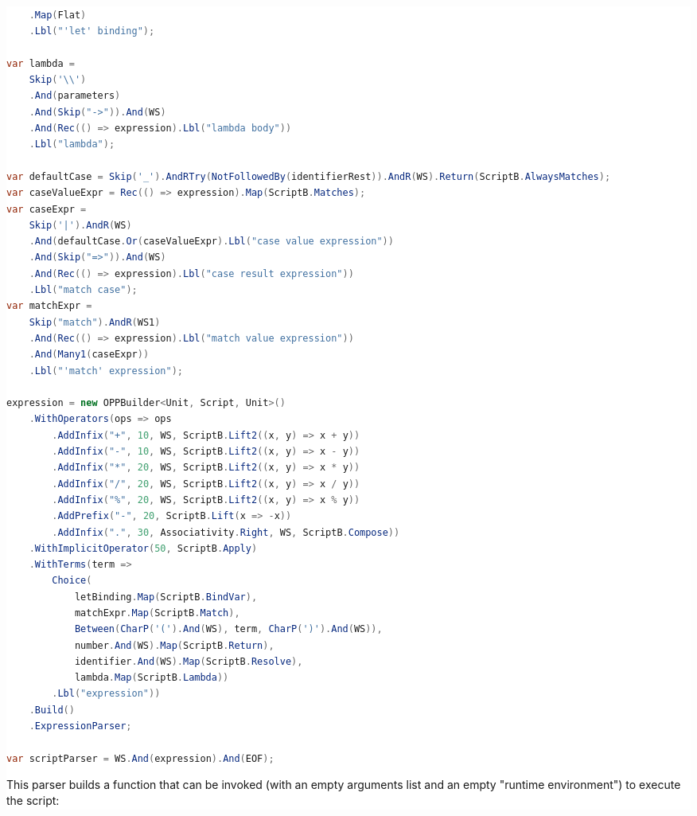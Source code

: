 ```csharp
    .Map(Flat)
    .Lbl("'let' binding");

var lambda =
    Skip('\\')
    .And(parameters)
    .And(Skip("->")).And(WS)
    .And(Rec(() => expression).Lbl("lambda body"))
    .Lbl("lambda");

var defaultCase = Skip('_').AndRTry(NotFollowedBy(identifierRest)).AndR(WS).Return(ScriptB.AlwaysMatches);
var caseValueExpr = Rec(() => expression).Map(ScriptB.Matches);
var caseExpr =
    Skip('|').AndR(WS)
    .And(defaultCase.Or(caseValueExpr).Lbl("case value expression"))
    .And(Skip("=>")).And(WS)
    .And(Rec(() => expression).Lbl("case result expression"))
    .Lbl("match case");
var matchExpr =
    Skip("match").AndR(WS1)
    .And(Rec(() => expression).Lbl("match value expression"))
    .And(Many1(caseExpr))
    .Lbl("'match' expression");

expression = new OPPBuilder<Unit, Script, Unit>()
    .WithOperators(ops => ops
        .AddInfix("+", 10, WS, ScriptB.Lift2((x, y) => x + y))
        .AddInfix("-", 10, WS, ScriptB.Lift2((x, y) => x - y))
        .AddInfix("*", 20, WS, ScriptB.Lift2((x, y) => x * y))
        .AddInfix("/", 20, WS, ScriptB.Lift2((x, y) => x / y))
        .AddInfix("%", 20, WS, ScriptB.Lift2((x, y) => x % y))
        .AddPrefix("-", 20, ScriptB.Lift(x => -x))
        .AddInfix(".", 30, Associativity.Right, WS, ScriptB.Compose))
    .WithImplicitOperator(50, ScriptB.Apply)
    .WithTerms(term =>
        Choice(
            letBinding.Map(ScriptB.BindVar),
            matchExpr.Map(ScriptB.Match),
            Between(CharP('(').And(WS), term, CharP(')').And(WS)),
            number.And(WS).Map(ScriptB.Return),
            identifier.And(WS).Map(ScriptB.Resolve),
            lambda.Map(ScriptB.Lambda))
        .Lbl("expression"))
    .Build()
    .ExpressionParser;

var scriptParser = WS.And(expression).And(EOF);
```

This parser builds a function that can be invoked (with an empty arguments list and an empty "runtime environment") to execute the script:
